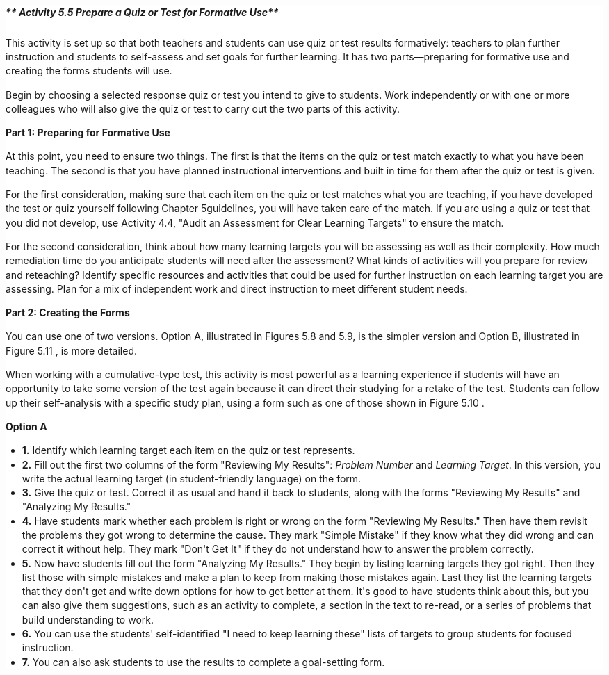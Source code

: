 ##### ** Activity 5.5 Prepare a Quiz or Test for Formative Use**

This activity is set up so that both teachers and students can use quiz or test results formatively: teachers to plan further instruction and students to self-assess and set goals for further learning. It has two parts—preparing for formative use and creating the forms students will use.

Begin by choosing a selected response quiz or test you intend to give to students. Work independently or with one or more colleagues who will also give the quiz or test to carry out the two parts of this activity.

**Part 1: Preparing for Formative Use**

At this point, you need to ensure two things. The first is that the items on the quiz or test match exactly to what you have been teaching. The second is that you have planned instructional interventions and built in time for them after the quiz or test is given.

For the first consideration, making sure that each item on the quiz or test matches what you are teaching, if you have developed the test or quiz yourself following Chapter 5guidelines, you will have taken care of the match. If you are using a quiz or test that you did not develop, use Activity 4.4, "Audit an Assessment for Clear Learning Targets" to ensure the match.

For the second consideration, think about how many learning targets you will be assessing as well as their complexity. How much remediation time do you anticipate students will need after the assessment? What kinds of activities will you prepare for review and reteaching? Identify specific resources and activities that could be used for further instruction on each learning target you are assessing. Plan for a mix of independent work and direct instruction to meet different student needs.

**Part 2: Creating the Forms**

You can use one of two versions. Option A, illustrated in Figures 5.8 and 5.9, is the simpler version and Option B, illustrated in Figure 5.11 , is more detailed.

When working with a cumulative-type test, this activity is most powerful as a learning experience if students will have an opportunity to take some version of the test again because it can direct their studying for a retake of the test. Students can follow up their self-analysis with a specific study plan, using a form such as one of those shown in Figure 5.10 .

**Option A**

- **1.** Identify which learning target each item on the quiz or test represents.
- **2.** Fill out the first two columns of the form "Reviewing My Results": *Problem Number* and *Learning Target*. In this version, you write the actual learning target (in student-friendly language) on the form.
- **3.** Give the quiz or test. Correct it as usual and hand it back to students, along with the forms "Reviewing My Results" and "Analyzing My Results."
- **4.** Have students mark whether each problem is right or wrong on the form "Reviewing My Results." Then have them revisit the problems they got wrong to determine the cause. They mark "Simple Mistake" if they know what they did wrong and can correct it without help. They mark "Don't Get It" if they do not understand how to answer the problem correctly.
- **5.** Now have students fill out the form "Analyzing My Results." They begin by listing learning targets they got right. Then they list those with simple mistakes and make a plan to keep from making those mistakes again. Last they list the learning targets that they don't get and write down options for how to get better at them. It's good to have students think about this, but you can also give them suggestions, such as an activity to complete, a section in the text to re-read, or a series of problems that build understanding to work.
- **6.** You can use the students' self-identified "I need to keep learning these" lists of targets to group students for focused instruction.
- **7.** You can also ask students to use the results to complete a goal-setting form.
